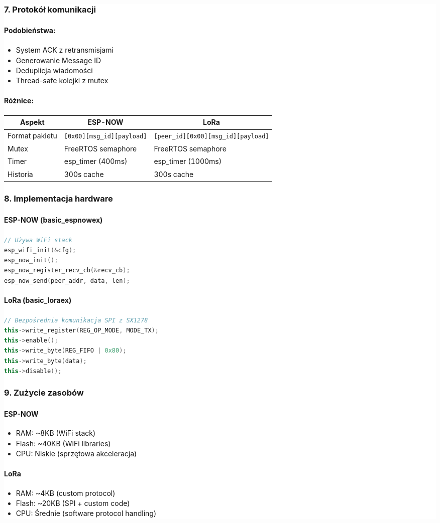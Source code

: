 ### 7. Protokół komunikacji

#### Podobieństwa:
- System ACK z retransmisjami
- Generowanie Message ID
- Deduplicja wiadomości
- Thread-safe kolejki z mutex

#### Różnice:

| Aspekt | ESP-NOW | LoRa |
|--------|---------|------|
| Format pakietu | `[0x00][msg_id][payload]` | `[peer_id][0x00][msg_id][payload]` |
| Mutex | FreeRTOS semaphore | FreeRTOS semaphore |
| Timer | esp_timer (400ms) | esp_timer (1000ms) |
| Historia | 300s cache | 300s cache |

### 8. Implementacja hardware

#### ESP-NOW (basic_espnowex)
```cpp
// Używa WiFi stack
esp_wifi_init(&cfg);
esp_now_init();
esp_now_register_recv_cb(&recv_cb);
esp_now_send(peer_addr, data, len);
```

#### LoRa (basic_loraex)
```cpp
// Bezpośrednia komunikacja SPI z SX1278
this->write_register(REG_OP_MODE, MODE_TX);
this->enable();
this->write_byte(REG_FIFO | 0x80);
this->write_byte(data);
this->disable();
```

### 9. Zużycie zasobów

#### ESP-NOW
- RAM: ~8KB (WiFi stack)
- Flash: ~40KB (WiFi libraries)
- CPU: Niskie (sprzętowa akceleracja)

#### LoRa
- RAM: ~4KB (custom protocol)
- Flash: ~20KB (SPI + custom code)
- CPU: Średnie (software protocol handling)
